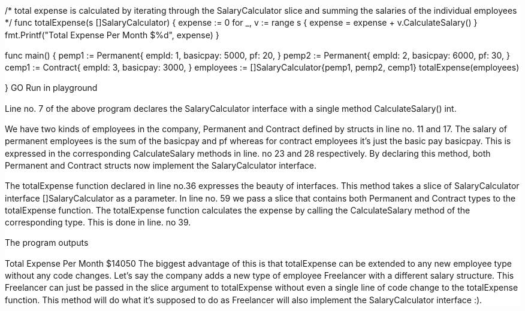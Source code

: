 /*
total expense is calculated by iterating through the SalaryCalculator slice and summing
the salaries of the individual employees
*/
func totalExpense(s []SalaryCalculator) {
	expense := 0
	for _, v := range s {
		expense = expense + v.CalculateSalary()
	}
	fmt.Printf("Total Expense Per Month $%d", expense)
}

func main() {
	pemp1 := Permanent{
		empId:    1,
		basicpay: 5000,
		pf:       20,
	}
	pemp2 := Permanent{
		empId:    2,
		basicpay: 6000,
		pf:       30,
	}
	cemp1 := Contract{
		empId:    3,
		basicpay: 3000,
	}
	employees := []SalaryCalculator{pemp1, pemp2, cemp1}
	totalExpense(employees)

}
GO
Run in playground

Line no. 7 of the above program declares the SalaryCalculator interface with a single method CalculateSalary() int.

We have two kinds of employees in the company, Permanent and Contract defined by structs in line no. 11 and 17. The salary of permanent employees is the sum of the basicpay and pf whereas for contract employees it’s just the basic pay basicpay. This is expressed in the corresponding CalculateSalary methods in line. no 23 and 28 respectively. By declaring this method, both Permanent and Contract structs now implement the SalaryCalculator interface.

The totalExpense function declared in line no.36 expresses the beauty of interfaces. This method takes a slice of SalaryCalculator interface []SalaryCalculator as a parameter. In line no. 59 we pass a slice that contains both Permanent and Contract types to the totalExpense function. The totalExpense function calculates the expense by calling the CalculateSalary method of the corresponding type. This is done in line. no 39.

The program outputs

Total Expense Per Month $14050
The biggest advantage of this is that totalExpense can be extended to any new employee type without any code changes. Let’s say the company adds a new type of employee Freelancer with a different salary structure. This Freelancer can just be passed in the slice argument to totalExpense without even a single line of code change to the totalExpense function. This method will do what it’s supposed to do as Freelancer will also implement the SalaryCalculator interface :).

